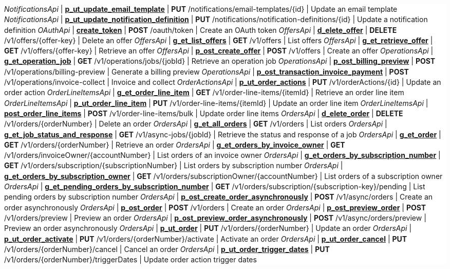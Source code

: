*NotificationsApi* | [**p_ut_update_email_template**](docs/NotificationsApi.md#p_ut_update_email_template) | **PUT** /notifications/email-templates/{id} | Update an email template
*NotificationsApi* | [**p_ut_update_notification_definition**](docs/NotificationsApi.md#p_ut_update_notification_definition) | **PUT** /notifications/notification-definitions/{id} | Update a notification definition
*OAuthApi* | [**create_token**](docs/OAuthApi.md#create_token) | **POST** /oauth/token | Create an OAuth token
*OffersApi* | [**d_elete_offer**](docs/OffersApi.md#d_elete_offer) | **DELETE** /v1/offers/{offer-key} | Delete an offer
*OffersApi* | [**g_et_list_offers**](docs/OffersApi.md#g_et_list_offers) | **GET** /v1/offers | List offers
*OffersApi* | [**g_et_retrieve_offer**](docs/OffersApi.md#g_et_retrieve_offer) | **GET** /v1/offers/{offer-key} | Retrieve an offer
*OffersApi* | [**p_ost_create_offer**](docs/OffersApi.md#p_ost_create_offer) | **POST** /v1/offers | Create an offer
*OperationsApi* | [**g_et_operation_job**](docs/OperationsApi.md#g_et_operation_job) | **GET** /v1/operations/jobs/{jobId} | Retrieve an operation job
*OperationsApi* | [**p_ost_billing_preview**](docs/OperationsApi.md#p_ost_billing_preview) | **POST** /v1/operations/billing-preview | Generate a billing preview
*OperationsApi* | [**p_ost_transaction_invoice_payment**](docs/OperationsApi.md#p_ost_transaction_invoice_payment) | **POST** /v1/operations/invoice-collect | Invoice and collect
*OrderActionsApi* | [**p_ut_order_actions**](docs/OrderActionsApi.md#p_ut_order_actions) | **PUT** /v1/orderActions/{id} | Update an order action
*OrderLineItemsApi* | [**g_et_order_line_item**](docs/OrderLineItemsApi.md#g_et_order_line_item) | **GET** /v1/order-line-items/{itemId} | Retrieve an order line item
*OrderLineItemsApi* | [**p_ut_order_line_item**](docs/OrderLineItemsApi.md#p_ut_order_line_item) | **PUT** /v1/order-line-items/{itemId} | Update an order line item
*OrderLineItemsApi* | [**post_order_line_items**](docs/OrderLineItemsApi.md#post_order_line_items) | **POST** /v1/order-line-items/bulk | Update order line items
*OrdersApi* | [**d_elete_order**](docs/OrdersApi.md#d_elete_order) | **DELETE** /v1/orders/{orderNumber} | Delete an order
*OrdersApi* | [**g_et_all_orders**](docs/OrdersApi.md#g_et_all_orders) | **GET** /v1/orders | List orders
*OrdersApi* | [**g_et_job_status_and_response**](docs/OrdersApi.md#g_et_job_status_and_response) | **GET** /v1/async-jobs/{jobId} | Retrieve the status and response of a job
*OrdersApi* | [**g_et_order**](docs/OrdersApi.md#g_et_order) | **GET** /v1/orders/{orderNumber} | Retrieve an order
*OrdersApi* | [**g_et_orders_by_invoice_owner**](docs/OrdersApi.md#g_et_orders_by_invoice_owner) | **GET** /v1/orders/invoiceOwner/{accountNumber} | List orders of an invoice owner
*OrdersApi* | [**g_et_orders_by_subscription_number**](docs/OrdersApi.md#g_et_orders_by_subscription_number) | **GET** /v1/orders/subscription/{subscriptionNumber} | List orders by subscription number
*OrdersApi* | [**g_et_orders_by_subscription_owner**](docs/OrdersApi.md#g_et_orders_by_subscription_owner) | **GET** /v1/orders/subscriptionOwner/{accountNumber} | List orders of a subscription owner
*OrdersApi* | [**g_et_pending_orders_by_subscription_number**](docs/OrdersApi.md#g_et_pending_orders_by_subscription_number) | **GET** /v1/orders/subscription/{subscription-key}/pending | List pending orders by subscription number
*OrdersApi* | [**p_ost_create_order_asynchronously**](docs/OrdersApi.md#p_ost_create_order_asynchronously) | **POST** /v1/async/orders | Create an order asynchronously
*OrdersApi* | [**p_ost_order**](docs/OrdersApi.md#p_ost_order) | **POST** /v1/orders | Create an order
*OrdersApi* | [**p_ost_preview_order**](docs/OrdersApi.md#p_ost_preview_order) | **POST** /v1/orders/preview | Preview an order
*OrdersApi* | [**p_ost_preview_order_asynchronously**](docs/OrdersApi.md#p_ost_preview_order_asynchronously) | **POST** /v1/async/orders/preview | Preview an order asynchronously
*OrdersApi* | [**p_ut_order**](docs/OrdersApi.md#p_ut_order) | **PUT** /v1/orders/{orderNumber} | Update an order
*OrdersApi* | [**p_ut_order_activate**](docs/OrdersApi.md#p_ut_order_activate) | **PUT** /v1/orders/{orderNumber}/activate | Activate an order
*OrdersApi* | [**p_ut_order_cancel**](docs/OrdersApi.md#p_ut_order_cancel) | **PUT** /v1/orders/{orderNumber}/cancel | Cancel an order
*OrdersApi* | [**p_ut_order_trigger_dates**](docs/OrdersApi.md#p_ut_order_trigger_dates) | **PUT** /v1/orders/{orderNumber}/triggerDates | Update order action trigger dates